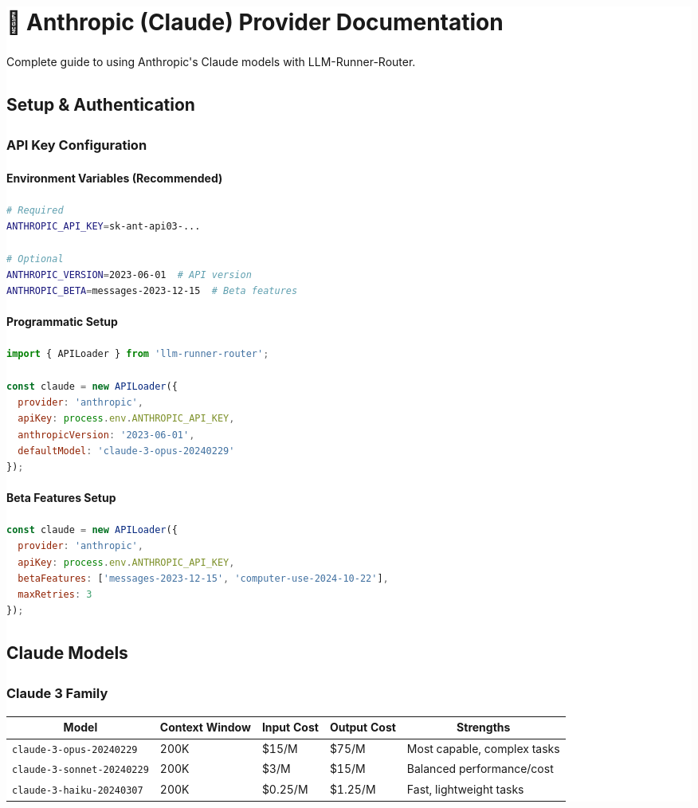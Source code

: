 # 🧠 Anthropic (Claude) Provider Documentation

Complete guide to using Anthropic's Claude models with LLM-Runner-Router.

## Setup & Authentication

### API Key Configuration

#### Environment Variables (Recommended)
```bash
# Required
ANTHROPIC_API_KEY=sk-ant-api03-...

# Optional
ANTHROPIC_VERSION=2023-06-01  # API version
ANTHROPIC_BETA=messages-2023-12-15  # Beta features
```

#### Programmatic Setup
```javascript
import { APILoader } from 'llm-runner-router';

const claude = new APILoader({
  provider: 'anthropic',
  apiKey: process.env.ANTHROPIC_API_KEY,
  anthropicVersion: '2023-06-01',
  defaultModel: 'claude-3-opus-20240229'
});
```

#### Beta Features Setup
```javascript
const claude = new APILoader({
  provider: 'anthropic',
  apiKey: process.env.ANTHROPIC_API_KEY,
  betaFeatures: ['messages-2023-12-15', 'computer-use-2024-10-22'],
  maxRetries: 3
});
```

## Claude Models

### Claude 3 Family

| Model | Context Window | Input Cost | Output Cost | Strengths |
|-------|---------------|------------|-------------|-----------|
| `claude-3-opus-20240229` | 200K | $15/M | $75/M | Most capable, complex tasks |
| `claude-3-sonnet-20240229` | 200K | $3/M | $15/M | Balanced performance/cost |
| `claude-3-haiku-20240307` | 200K | $0.25/M | $1.25/M | Fast, lightweight tasks |
